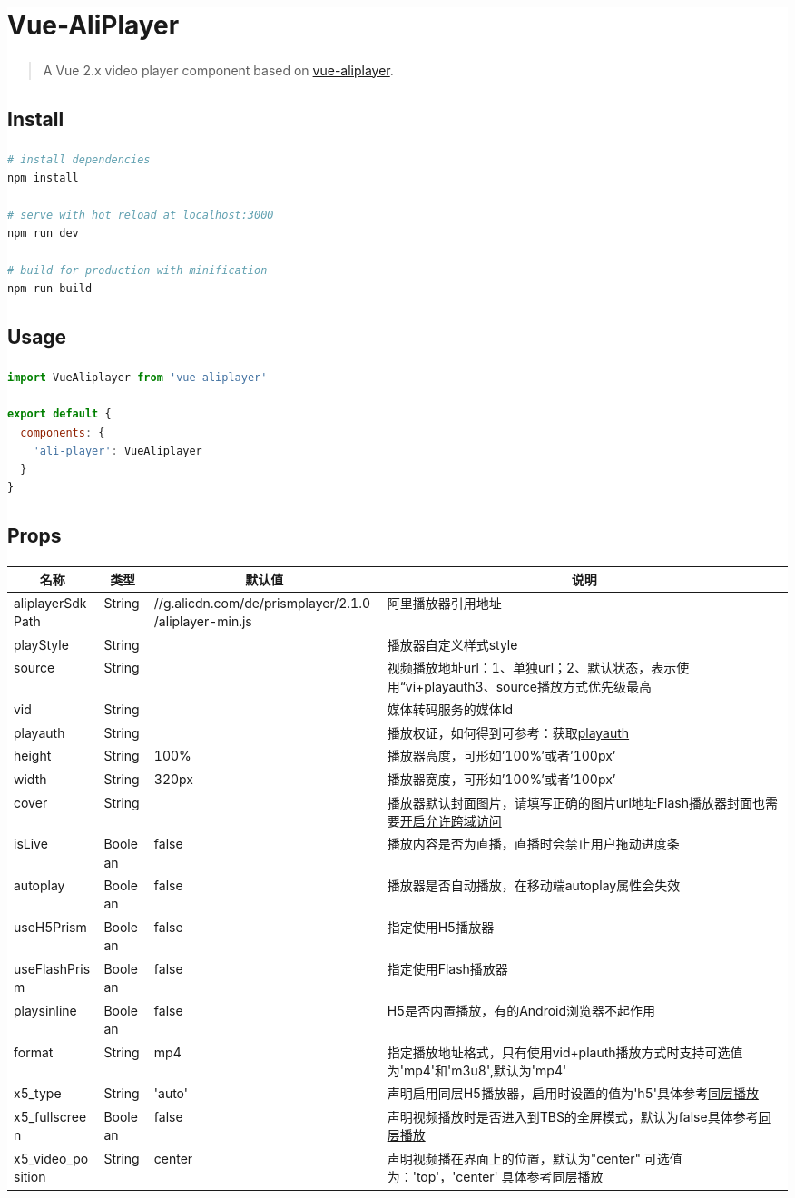 # Vue-AliPlayer

> A Vue 2.x video player component based on [vue-aliplayer](https://github.com/slacrey/vue-aliplayer).


## Install

``` bash
# install dependencies
npm install

# serve with hot reload at localhost:3000
npm run dev

# build for production with minification
npm run build
```

## Usage

```js
import VueAliplayer from 'vue-aliplayer'

export default {
  components: {
    'ali-player': VueAliplayer
  }
}
```
## Props

| 名称    | 类型 | 默认值 | 说明 |
| ---------- | ---- | ------- | ----------- |
| aliplayerSdkPath | String | //g.alicdn.com/de/prismplayer/2.1.0/aliplayer-min.js | 阿里播放器引用地址 |
| playStyle | String |  | 播放器自定义样式style |
| source | String |  | 视频播放地址url：1、单独url；2、默认状态，表示使用“vi+playauth3、source播放方式优先级最高 |
| vid | String |  | 媒体转码服务的媒体Id |
| playauth | String |  | 播放权证，如何得到可参考：获取[playauth](https://help.aliyun.com/document_detail/52833.html?spm=5176.doc51236.6.627.5gm5gf) |
| height | String | 100% | 播放器高度，可形如’100%’或者’100px’ |
| width | String | 320px | 播放器宽度，可形如’100%’或者’100px’ |
| cover | String |  | 播放器默认封面图片，请填写正确的图片url地址Flash播放器封面也需要[开启允许跨域访问](https://player.alicdn.com/aliplayer/docs/blogs/how-to-handle-flash-crossdomain.html) |
| isLive | Boolean | false | 播放内容是否为直播，直播时会禁止用户拖动进度条 |
| autoplay | Boolean | false | 播放器是否自动播放，在移动端autoplay属性会失效 |
| useH5Prism | Boolean | false | 指定使用H5播放器 |
| useFlashPrism | Boolean | false | 指定使用Flash播放器 |
| playsinline | Boolean | false | H5是否内置播放，有的Android浏览器不起作用 |
| format | String | mp4 | 指定播放地址格式，只有使用vid+plauth播放方式时支持可选值为'mp4'和'm3u8',默认为'mp4' |
| x5_type | String | 'auto' | 声明启用同层H5播放器，启用时设置的值为'h5'具体参考[同层播放](https://player.alicdn.com/aliplayer/docs/blogs/how-to-handle-h5-same-layer.html) |
| x5_fullscreen | Boolean | false |声明视频播放时是否进入到TBS的全屏模式，默认为false具体参考[同层播放](https://player.alicdn.com/aliplayer/docs/blogs/how-to-handle-h5-same-layer.html) |
| x5_video_position | String | center | 声明视频播在界面上的位置，默认为"center" 可选值为：'top'，'center' 具体参考[同层播放](https://player.alicdn.com/aliplayer/docs/blogs/how-to-handle-h5-same-layer.html) |
